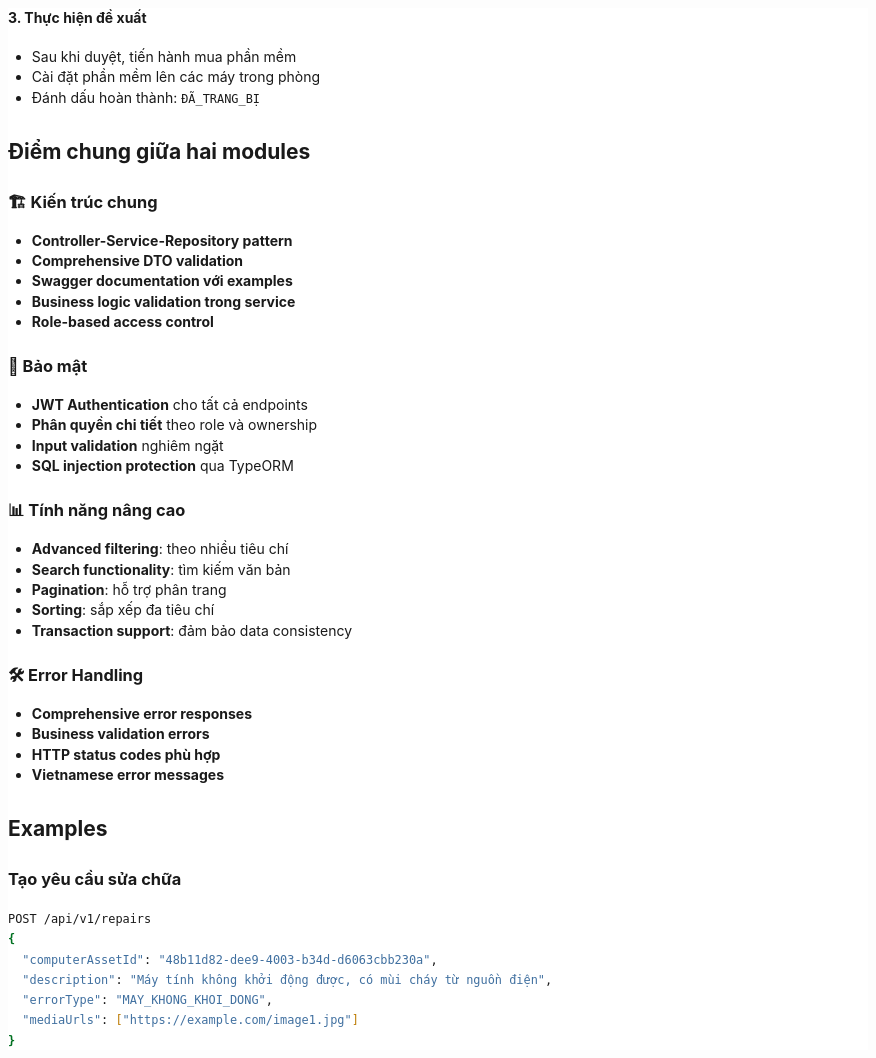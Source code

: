 #### 3. Thực hiện đề xuất

- Sau khi duyệt, tiến hành mua phần mềm
- Cài đặt phần mềm lên các máy trong phòng
- Đánh dấu hoàn thành: `ĐÃ_TRANG_BỊ`

## Điểm chung giữa hai modules

### 🏗️ Kiến trúc chung

- **Controller-Service-Repository pattern**
- **Comprehensive DTO validation**
- **Swagger documentation với examples**
- **Business logic validation trong service**
- **Role-based access control**

### 🔐 Bảo mật

- **JWT Authentication** cho tất cả endpoints
- **Phân quyền chi tiết** theo role và ownership
- **Input validation** nghiêm ngặt
- **SQL injection protection** qua TypeORM

### 📊 Tính năng nâng cao

- **Advanced filtering**: theo nhiều tiêu chí
- **Search functionality**: tìm kiếm văn bản
- **Pagination**: hỗ trợ phân trang
- **Sorting**: sắp xếp đa tiêu chí
- **Transaction support**: đảm bảo data consistency

### 🛠️ Error Handling

- **Comprehensive error responses**
- **Business validation errors**
- **HTTP status codes phù hợp**
- **Vietnamese error messages**

## Examples

### Tạo yêu cầu sửa chữa

```bash
POST /api/v1/repairs
{
  "computerAssetId": "48b11d82-dee9-4003-b34d-d6063cbb230a",
  "description": "Máy tính không khởi động được, có mùi cháy từ nguồn điện",
  "errorType": "MAY_KHONG_KHOI_DONG",
  "mediaUrls": ["https://example.com/image1.jpg"]
}
```
